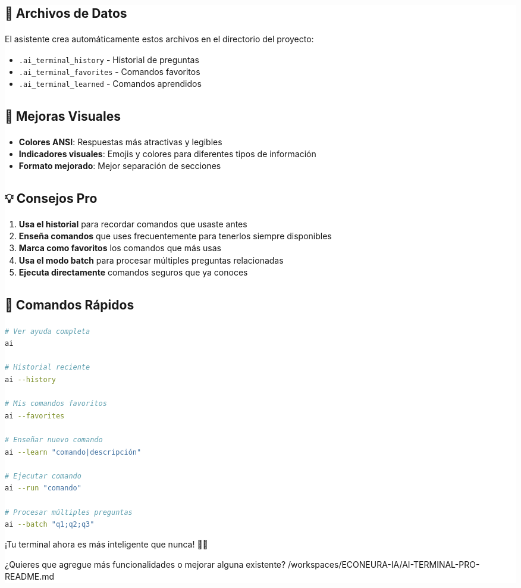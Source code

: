## 📁 Archivos de Datos

El asistente crea automáticamente estos archivos en el directorio del proyecto:

- `.ai_terminal_history` - Historial de preguntas
- `.ai_terminal_favorites` - Comandos favoritos
- `.ai_terminal_learned` - Comandos aprendidos

## 🎨 Mejoras Visuales

- **Colores ANSI**: Respuestas más atractivas y legibles
- **Indicadores visuales**: Emojis y colores para diferentes tipos de información
- **Formato mejorado**: Mejor separación de secciones

## 💡 Consejos Pro

1. **Usa el historial** para recordar comandos que usaste antes
2. **Enseña comandos** que uses frecuentemente para tenerlos siempre disponibles
3. **Marca como favoritos** los comandos que más usas
4. **Usa el modo batch** para procesar múltiples preguntas relacionadas
5. **Ejecuta directamente** comandos seguros que ya conoces

## 🔧 Comandos Rápidos

```bash
# Ver ayuda completa
ai

# Historial reciente
ai --history

# Mis comandos favoritos
ai --favorites

# Enseñar nuevo comando
ai --learn "comando|descripción"

# Ejecutar comando
ai --run "comando"

# Procesar múltiples preguntas
ai --batch "q1;q2;q3"
```

¡Tu terminal ahora es más inteligente que nunca! 🤖✨

¿Quieres que agregue más funcionalidades o mejorar alguna existente?</content>
<parameter name="filePath">/workspaces/ECONEURA-IA/AI-TERMINAL-PRO-README.md
